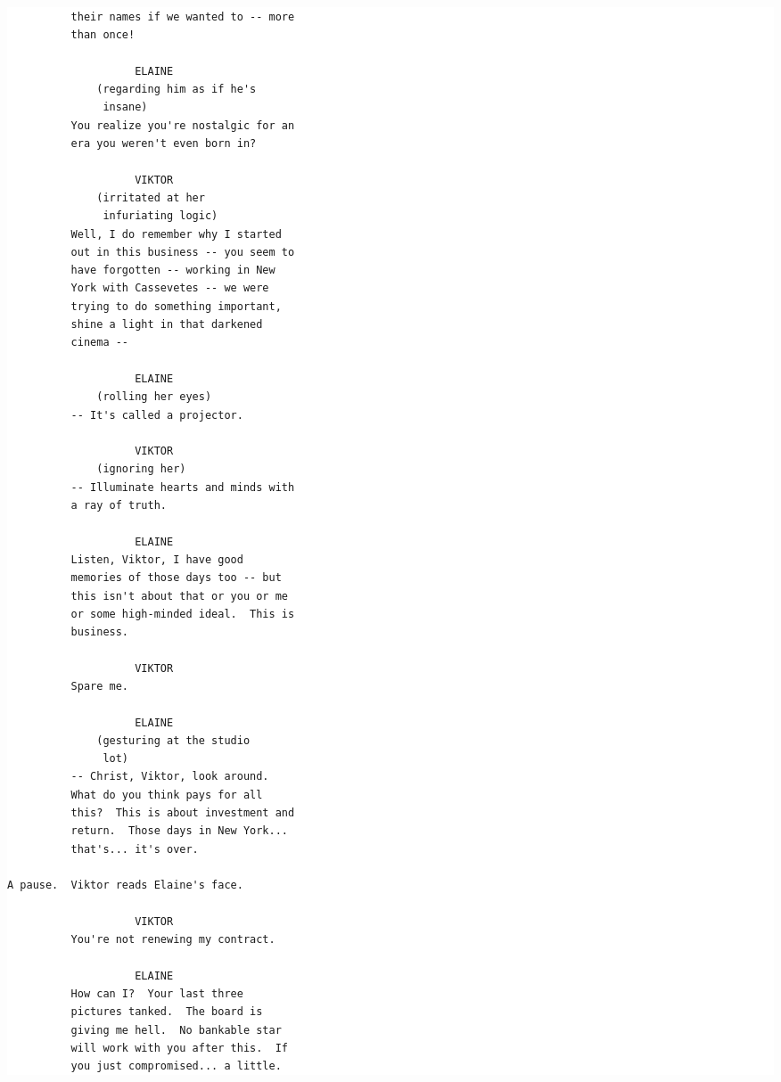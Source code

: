 	          their names if we wanted to -- more
	          than once!
	
	                    ELAINE
	              (regarding him as if he's
	               insane)
	          You realize you're nostalgic for an
	          era you weren't even born in?
	
	                    VIKTOR
	              (irritated at her
	               infuriating logic)
	          Well, I do remember why I started
	          out in this business -- you seem to
	          have forgotten -- working in New
	          York with Cassevetes -- we were
	          trying to do something important,
	          shine a light in that darkened
	          cinema --
	
	                    ELAINE
	              (rolling her eyes)
	          -- It's called a projector.
	
	                    VIKTOR
	              (ignoring her)
	          -- Illuminate hearts and minds with
	          a ray of truth.
	
	                    ELAINE
	          Listen, Viktor, I have good
	          memories of those days too -- but
	          this isn't about that or you or me
	          or some high-minded ideal.  This is
	          business.
	
	                    VIKTOR
	          Spare me.
	
	                    ELAINE
	              (gesturing at the studio
	               lot)
	          -- Christ, Viktor, look around. 
	          What do you think pays for all
	          this?  This is about investment and
	          return.  Those days in New York...
	          that's... it's over.
	
	A pause.  Viktor reads Elaine's face.
	
	                    VIKTOR
	          You're not renewing my contract.
	
	                    ELAINE
	          How can I?  Your last three
	          pictures tanked.  The board is
	          giving me hell.  No bankable star
	          will work with you after this.  If
	          you just compromised... a little.
	